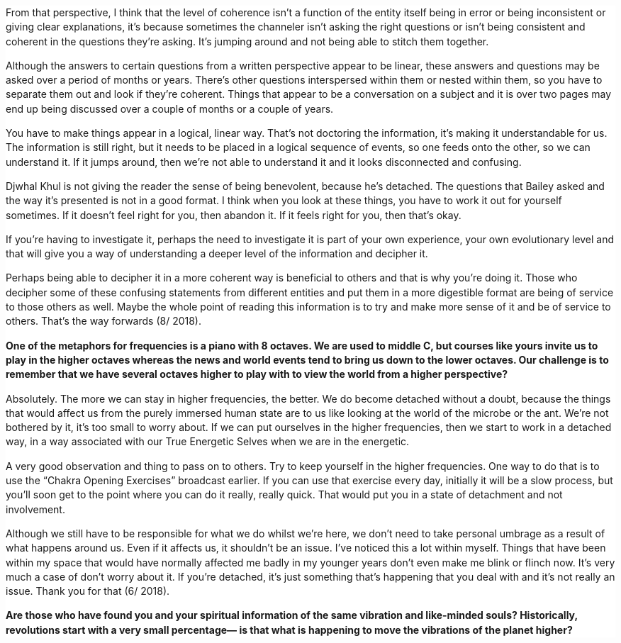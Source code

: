 From that perspective, I think that the level of coherence isn’t a function of the entity itself being in error or being inconsistent or giving clear explanations, it’s because sometimes the channeler isn’t asking the right questions or isn’t being consistent and coherent in the questions they’re asking. It’s jumping around and not being able to stitch them together. 

Although the answers to certain questions from a written perspective appear to be linear, these answers and questions may be asked over a period of months or years. There’s other questions interspersed within them or nested within them, so you have to separate them out and look if they’re coherent. Things that appear to be a conversation on a subject and it is over two pages may end up being discussed over a couple of months or a couple of years. 

You have to make things appear in a logical, linear way. That’s not doctoring the information, it’s making it understandable for us. The information is still right, but it needs to be placed in a logical sequence of events, so one feeds onto the other, so we can understand it. If it jumps around, then we’re not able to understand it and it looks disconnected and confusing. 

Djwhal Khul is not giving the reader the sense of being benevolent, because he’s detached. The questions that Bailey asked and the way it’s presented is not in a good format. I think when you look at these things, you have to work it out for yourself sometimes. If it doesn’t feel right for you, then abandon it. If it feels right for you, then that’s okay. 

If you’re having to investigate it, perhaps the need to investigate it is part of your own experience, your own evolutionary level and that will give you a way of understanding a deeper level of the information and decipher it. 

Perhaps being able to decipher it in a more coherent way is beneficial to others and that is why you’re doing it. Those who decipher some of these confusing statements from different entities and put them in a more digestible format are being of service to those others as well. Maybe the whole point of reading this information is to try and make more sense of it and be of service to others. That’s the way forwards (8/ 2018). 

**One of the metaphors for frequencies is a piano with 8 octaves. We are used to middle C, but courses like yours invite us to play in the higher octaves whereas the news and world events tend to bring us down to the lower octaves. Our challenge is to remember that we have several octaves higher to play with to view the world from a higher perspective?** 

Absolutely. The more we can stay in higher frequencies, the better. We do become detached without a doubt, because the things that would affect us from the purely immersed human state are to us like looking at the world of the microbe or the ant. We’re not bothered by it, it’s too small to worry about. If we can put ourselves in the higher frequencies, then we start to work in a detached way, in a way associated with our True Energetic Selves when we are in the energetic. 

A very good observation and thing to pass on to others. Try to keep yourself in the higher frequencies. One way to do that is to use the “Chakra Opening Exercises” broadcast earlier. If you can use that exercise every day, initially it will be a slow process, but you’ll soon get to the point where you can do it really, really quick. That would put you in a state of detachment and not involvement. 

Although we still have to be responsible for what we do whilst we’re here, we don’t need to take personal umbrage as a result of what happens around us. Even if it affects us, it shouldn’t be an issue. I’ve noticed this a lot within myself. Things that have been within my space that would have normally affected me badly in my younger years don’t even make me blink or flinch now. It’s very much a case of don’t worry about it. If you’re detached, it’s just something that’s happening that you deal with and it’s not really an issue. Thank you for that (6/ 2018). 

**Are those who have found you and your spiritual information of the same vibration and like-minded souls? Historically, revolutions start with a very small percentage— is that what is happening to move the vibrations of the planet higher?** 
